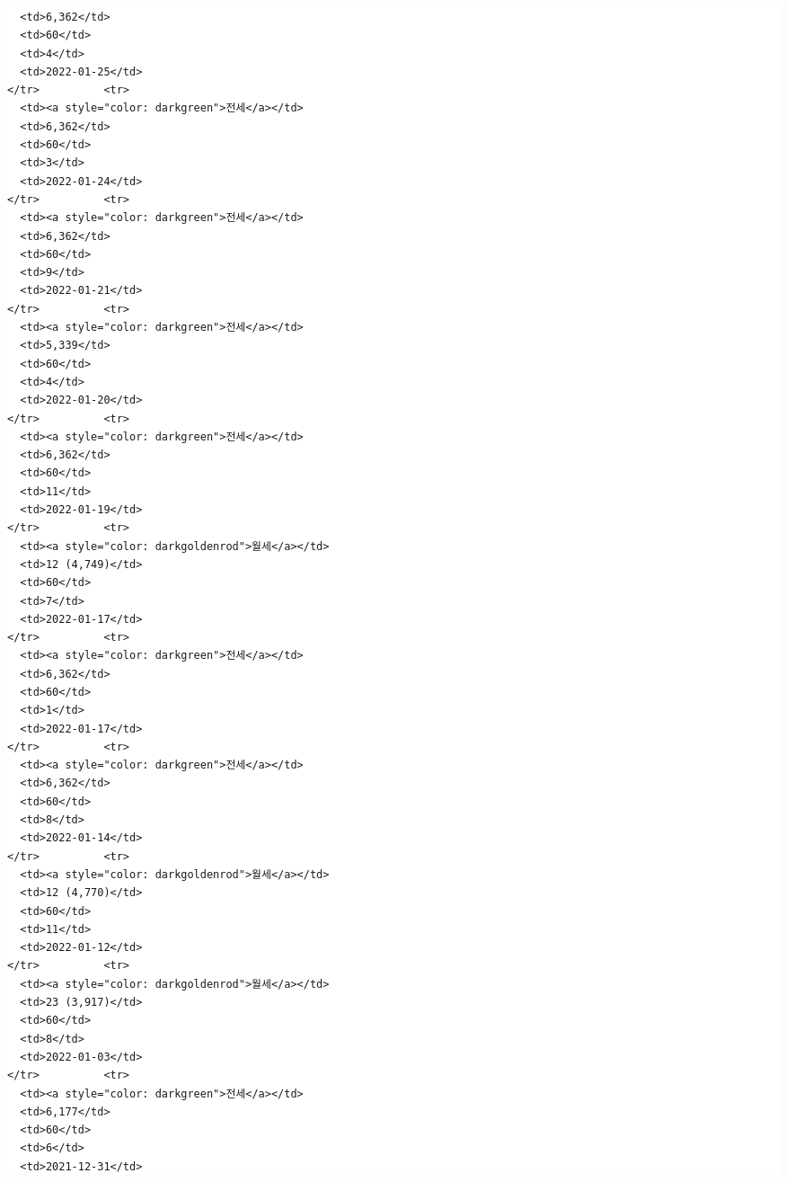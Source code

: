       <td>6,362</td>
      <td>60</td>
      <td>4</td>
      <td>2022-01-25</td>
    </tr>          <tr>
      <td><a style="color: darkgreen">전세</a></td>
      <td>6,362</td>
      <td>60</td>
      <td>3</td>
      <td>2022-01-24</td>
    </tr>          <tr>
      <td><a style="color: darkgreen">전세</a></td>
      <td>6,362</td>
      <td>60</td>
      <td>9</td>
      <td>2022-01-21</td>
    </tr>          <tr>
      <td><a style="color: darkgreen">전세</a></td>
      <td>5,339</td>
      <td>60</td>
      <td>4</td>
      <td>2022-01-20</td>
    </tr>          <tr>
      <td><a style="color: darkgreen">전세</a></td>
      <td>6,362</td>
      <td>60</td>
      <td>11</td>
      <td>2022-01-19</td>
    </tr>          <tr>
      <td><a style="color: darkgoldenrod">월세</a></td>
      <td>12 (4,749)</td>
      <td>60</td>
      <td>7</td>
      <td>2022-01-17</td>
    </tr>          <tr>
      <td><a style="color: darkgreen">전세</a></td>
      <td>6,362</td>
      <td>60</td>
      <td>1</td>
      <td>2022-01-17</td>
    </tr>          <tr>
      <td><a style="color: darkgreen">전세</a></td>
      <td>6,362</td>
      <td>60</td>
      <td>8</td>
      <td>2022-01-14</td>
    </tr>          <tr>
      <td><a style="color: darkgoldenrod">월세</a></td>
      <td>12 (4,770)</td>
      <td>60</td>
      <td>11</td>
      <td>2022-01-12</td>
    </tr>          <tr>
      <td><a style="color: darkgoldenrod">월세</a></td>
      <td>23 (3,917)</td>
      <td>60</td>
      <td>8</td>
      <td>2022-01-03</td>
    </tr>          <tr>
      <td><a style="color: darkgreen">전세</a></td>
      <td>6,177</td>
      <td>60</td>
      <td>6</td>
      <td>2021-12-31</td>
